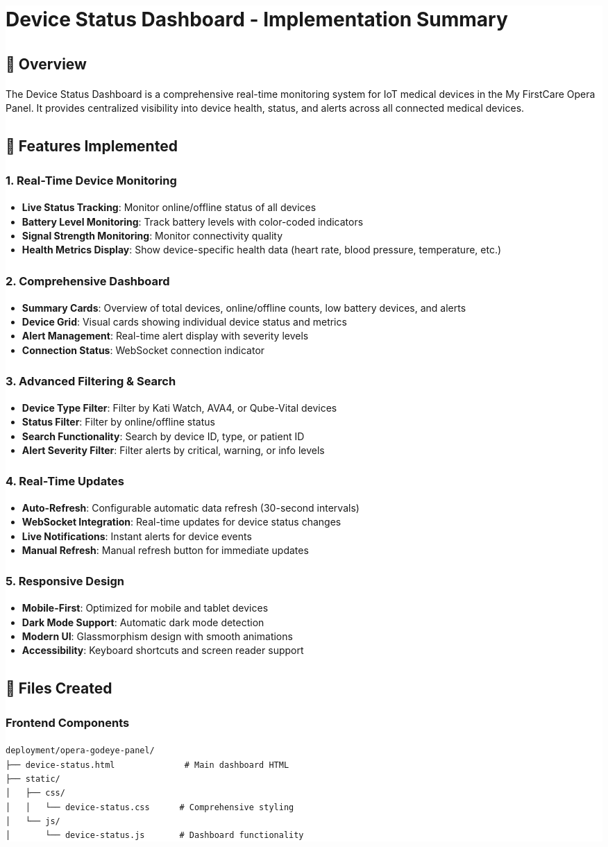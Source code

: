 # Device Status Dashboard - Implementation Summary

## 🎯 Overview

The Device Status Dashboard is a comprehensive real-time monitoring system for IoT medical devices in the My FirstCare Opera Panel. It provides centralized visibility into device health, status, and alerts across all connected medical devices.

## 🚀 Features Implemented

### 1. **Real-Time Device Monitoring**
- **Live Status Tracking**: Monitor online/offline status of all devices
- **Battery Level Monitoring**: Track battery levels with color-coded indicators
- **Signal Strength Monitoring**: Monitor connectivity quality
- **Health Metrics Display**: Show device-specific health data (heart rate, blood pressure, temperature, etc.)

### 2. **Comprehensive Dashboard**
- **Summary Cards**: Overview of total devices, online/offline counts, low battery devices, and alerts
- **Device Grid**: Visual cards showing individual device status and metrics
- **Alert Management**: Real-time alert display with severity levels
- **Connection Status**: WebSocket connection indicator

### 3. **Advanced Filtering & Search**
- **Device Type Filter**: Filter by Kati Watch, AVA4, or Qube-Vital devices
- **Status Filter**: Filter by online/offline status
- **Search Functionality**: Search by device ID, type, or patient ID
- **Alert Severity Filter**: Filter alerts by critical, warning, or info levels

### 4. **Real-Time Updates**
- **Auto-Refresh**: Configurable automatic data refresh (30-second intervals)
- **WebSocket Integration**: Real-time updates for device status changes
- **Live Notifications**: Instant alerts for device events
- **Manual Refresh**: Manual refresh button for immediate updates

### 5. **Responsive Design**
- **Mobile-First**: Optimized for mobile and tablet devices
- **Dark Mode Support**: Automatic dark mode detection
- **Modern UI**: Glassmorphism design with smooth animations
- **Accessibility**: Keyboard shortcuts and screen reader support

## 📁 Files Created

### Frontend Components
```
deployment/opera-godeye-panel/
├── device-status.html              # Main dashboard HTML
├── static/
│   ├── css/
│   │   └── device-status.css      # Comprehensive styling
│   └── js/
│       └── device-status.js       # Dashboard functionality
```
